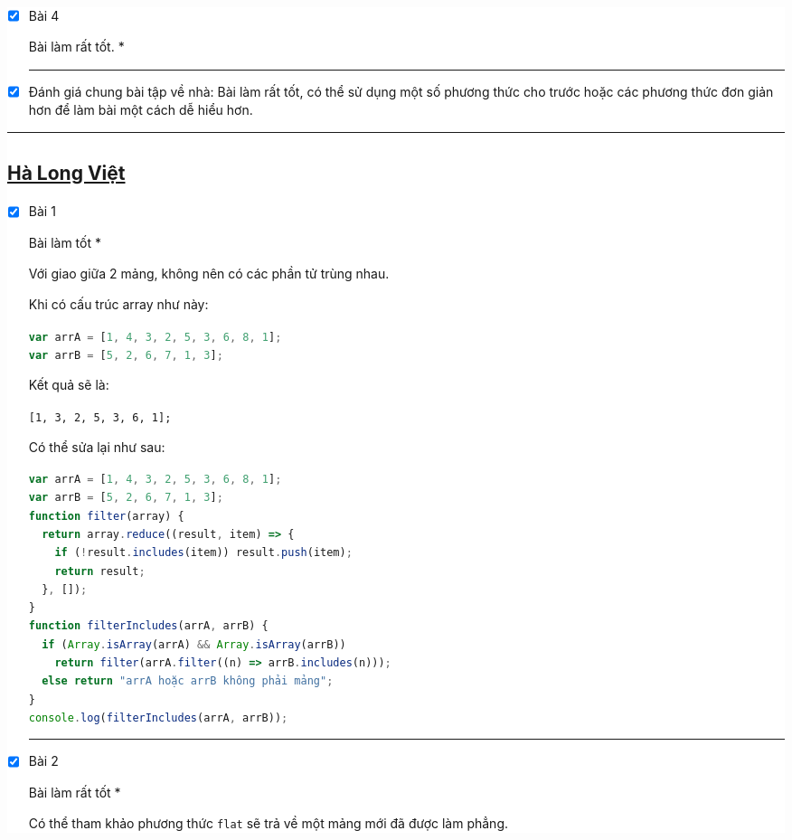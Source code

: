 - [x] Bài 4

  Bài làm rất tốt. \*

  ***

- [x] Đánh giá chung bài tập về nhà: Bài làm rất tốt, có thể sử dụng một số phương thức cho trước hoặc các phương thức đơn giản hơn để làm bài một cách dễ hiểu hơn.

---

## [Hà Long Việt](https://github.com/Vietha22/f8_fullstack_k4/tree/main/Day_20)

- [x] Bài 1

  Bài làm tốt \*

  Với giao giữa 2 mảng, không nên có các phần tử trùng nhau.

  Khi có cấu trúc array như này:

  ```js
  var arrA = [1, 4, 3, 2, 5, 3, 6, 8, 1];
  var arrB = [5, 2, 6, 7, 1, 3];
  ```

  Kết quả sẽ là:

  ```shell
  [1, 3, 2, 5, 3, 6, 1];
  ```

  Có thể sửa lại như sau:

  ```js
  var arrA = [1, 4, 3, 2, 5, 3, 6, 8, 1];
  var arrB = [5, 2, 6, 7, 1, 3];
  function filter(array) {
    return array.reduce((result, item) => {
      if (!result.includes(item)) result.push(item);
      return result;
    }, []);
  }
  function filterIncludes(arrA, arrB) {
    if (Array.isArray(arrA) && Array.isArray(arrB))
      return filter(arrA.filter((n) => arrB.includes(n)));
    else return "arrA hoặc arrB không phải mảng";
  }
  console.log(filterIncludes(arrA, arrB));
  ```

  ***

- [x] Bài 2

  Bài làm rất tốt \*

  Có thể tham khảo phương thức `flat` sẽ trả về một mảng mới đã được làm phẳng.

